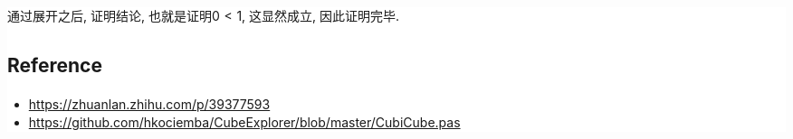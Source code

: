 通过展开之后, 证明结论, 也就是证明$0 < 1$, 这显然成立, 因此证明完毕.


## Reference

* https://zhuanlan.zhihu.com/p/39377593
* https://github.com/hkociemba/CubeExplorer/blob/master/CubiCube.pas